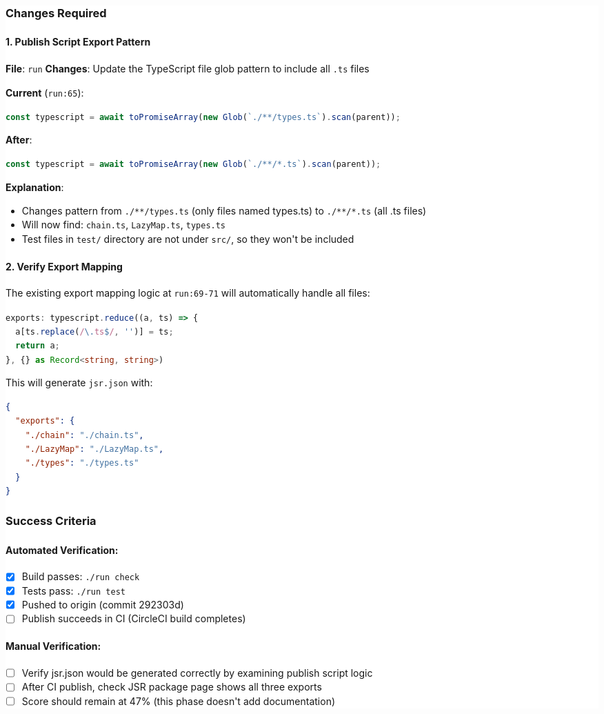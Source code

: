 ### Changes Required

#### 1. Publish Script Export Pattern
**File**: `run`
**Changes**: Update the TypeScript file glob pattern to include all `.ts` files

**Current** (`run:65`):
```typescript
const typescript = await toPromiseArray(new Glob(`./**/types.ts`).scan(parent));
```

**After**:
```typescript
const typescript = await toPromiseArray(new Glob(`./**/*.ts`).scan(parent));
```

**Explanation**:
- Changes pattern from `./**/types.ts` (only files named types.ts) to `./**/*.ts` (all .ts files)
- Will now find: `chain.ts`, `LazyMap.ts`, `types.ts`
- Test files in `test/` directory are not under `src/`, so they won't be included

#### 2. Verify Export Mapping
The existing export mapping logic at `run:69-71` will automatically handle all files:
```typescript
exports: typescript.reduce((a, ts) => {
  a[ts.replace(/\.ts$/, '')] = ts;
  return a;
}, {} as Record<string, string>)
```

This will generate `jsr.json` with:
```json
{
  "exports": {
    "./chain": "./chain.ts",
    "./LazyMap": "./LazyMap.ts",
    "./types": "./types.ts"
  }
}
```

### Success Criteria

#### Automated Verification:
- [x] Build passes: `./run check`
- [x] Tests pass: `./run test`
- [x] Pushed to origin (commit 292303d)
- [ ] Publish succeeds in CI (CircleCI build completes)

#### Manual Verification:
- [ ] Verify jsr.json would be generated correctly by examining publish script logic
- [ ] After CI publish, check JSR package page shows all three exports
- [ ] Score should remain at 47% (this phase doesn't add documentation)
